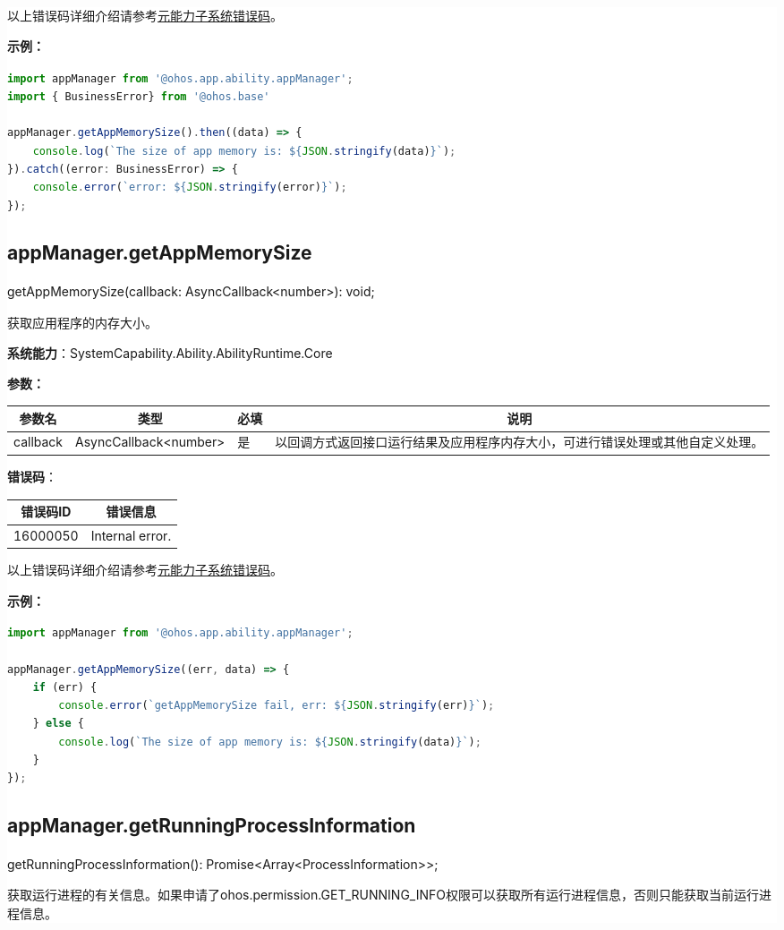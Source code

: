 以上错误码详细介绍请参考[元能力子系统错误码](../errorcodes/errorcode-ability.md)。

**示例：**

```ts
import appManager from '@ohos.app.ability.appManager';
import { BusinessError} from '@ohos.base'

appManager.getAppMemorySize().then((data) => {
    console.log(`The size of app memory is: ${JSON.stringify(data)}`);
}).catch((error: BusinessError) => {
    console.error(`error: ${JSON.stringify(error)}`);
});
```

## appManager.getAppMemorySize

getAppMemorySize(callback: AsyncCallback\<number>): void;

获取应用程序的内存大小。

**系统能力**：SystemCapability.Ability.AbilityRuntime.Core

**参数：**

  | 参数名 | 类型 | 必填 | 说明 | 
  | -------- | -------- | -------- | -------- |
  | callback | AsyncCallback&lt;number&gt; | 是 |以回调方式返回接口运行结果及应用程序内存大小，可进行错误处理或其他自定义处理。 | 

**错误码**：

| 错误码ID | 错误信息 |
| ------- | -------- |
| 16000050 | Internal error. |

以上错误码详细介绍请参考[元能力子系统错误码](../errorcodes/errorcode-ability.md)。

**示例：**

```ts
import appManager from '@ohos.app.ability.appManager';

appManager.getAppMemorySize((err, data) => {
    if (err) {
        console.error(`getAppMemorySize fail, err: ${JSON.stringify(err)}`);
    } else {
        console.log(`The size of app memory is: ${JSON.stringify(data)}`);
    }
});
```

## appManager.getRunningProcessInformation

getRunningProcessInformation(): Promise\<Array\<ProcessInformation>>;

获取运行进程的有关信息。如果申请了ohos.permission.GET_RUNNING_INFO权限可以获取所有运行进程信息，否则只能获取当前运行进程信息。
